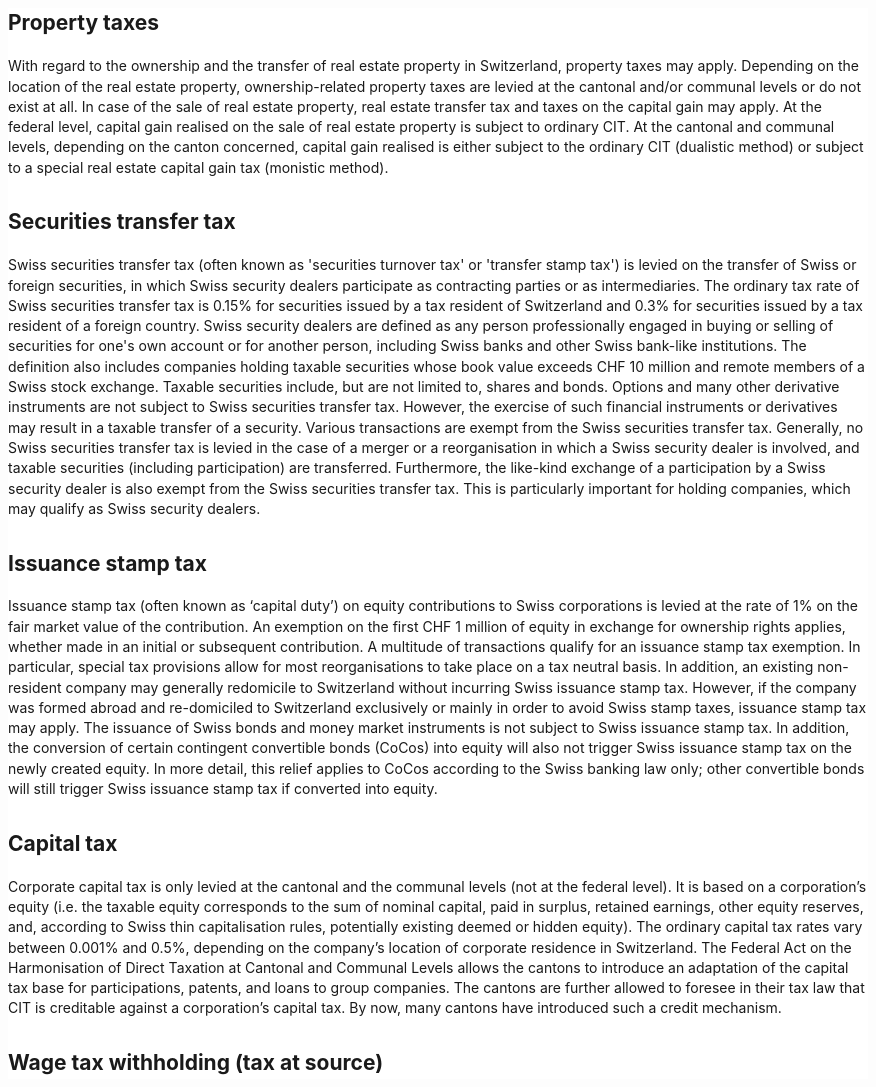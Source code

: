 ## Property taxes
With regard to the ownership and the transfer of real estate property in Switzerland, property taxes may apply. Depending on the location of the real estate property, ownership-related property taxes are levied at the cantonal and/or communal levels or do not exist at all.
In case of the sale of real estate property, real estate transfer tax and taxes on the capital gain may apply.
At the federal level, capital gain realised on the sale of real estate property is subject to ordinary CIT. At the cantonal and communal levels, depending on the canton concerned, capital gain realised is either subject to the ordinary CIT (dualistic method) or subject to a special real estate capital gain tax (monistic method).
## Securities transfer tax
Swiss securities transfer tax (often known as 'securities turnover tax' or 'transfer stamp tax') is levied on the transfer of Swiss or foreign securities, in which Swiss security dealers participate as contracting parties or as intermediaries. The ordinary tax rate of Swiss securities transfer tax is 0.15% for securities issued by a tax resident of Switzerland and 0.3% for securities issued by a tax resident of a foreign country.
Swiss security dealers are defined as any person professionally engaged in buying or selling of securities for one's own account or for another person, including Swiss banks and other Swiss bank-like institutions. The definition also includes companies holding taxable securities whose book value exceeds CHF 10 million and remote members of a Swiss stock exchange.
Taxable securities include, but are not limited to, shares and bonds. Options and many other derivative instruments are not subject to Swiss securities transfer tax. However, the exercise of such financial instruments or derivatives may result in a taxable transfer of a security.
Various transactions are exempt from the Swiss securities transfer tax. Generally, no Swiss securities transfer tax is levied in the case of a merger or a reorganisation in which a Swiss security dealer is involved, and taxable securities (including participation) are transferred. Furthermore, the like-kind exchange of a participation by a Swiss security dealer is also exempt from the Swiss securities transfer tax. This is particularly important for holding companies, which may qualify as Swiss security dealers.
## Issuance stamp tax
Issuance stamp tax (often known as ‘capital duty’) on equity contributions to Swiss corporations is levied at the rate of 1% on the fair market value of the contribution. An exemption on the first CHF 1 million of equity in exchange for ownership rights applies, whether made in an initial or subsequent contribution.
A multitude of transactions qualify for an issuance stamp tax exemption. In particular, special tax provisions allow for most reorganisations to take place on a tax neutral basis. In addition, an existing non-resident company may generally redomicile to Switzerland without incurring Swiss issuance stamp tax. However, if the company was formed abroad and re-domiciled to Switzerland exclusively or mainly in order to avoid Swiss stamp taxes, issuance stamp tax may apply.
The issuance of Swiss bonds and money market instruments is not subject to Swiss issuance stamp tax.
In addition, the conversion of certain contingent convertible bonds (CoCos) into equity will also not trigger Swiss issuance stamp tax on the newly created equity. In more detail, this relief applies to CoCos according to the Swiss banking law only; other convertible bonds will still trigger Swiss issuance stamp tax if converted into equity.
## Capital tax
Corporate capital tax is only levied at the cantonal and the communal levels (not at the federal level). It is based on a corporation’s equity (i.e. the taxable equity corresponds to the sum of nominal capital, paid in surplus, retained earnings, other equity reserves, and, according to Swiss thin capitalisation rules, potentially existing deemed or hidden equity). The ordinary capital tax rates vary between 0.001% and 0.5%, depending on the company’s location of corporate residence in Switzerland. The Federal Act on the Harmonisation of Direct Taxation at Cantonal and Communal Levels allows the cantons to introduce an adaptation of the capital tax base for participations, patents, and loans to group companies.
The cantons are further allowed to foresee in their tax law that CIT is creditable against a corporation’s capital tax. By now, many cantons have introduced such a credit mechanism.
## Wage tax withholding (tax at source)
